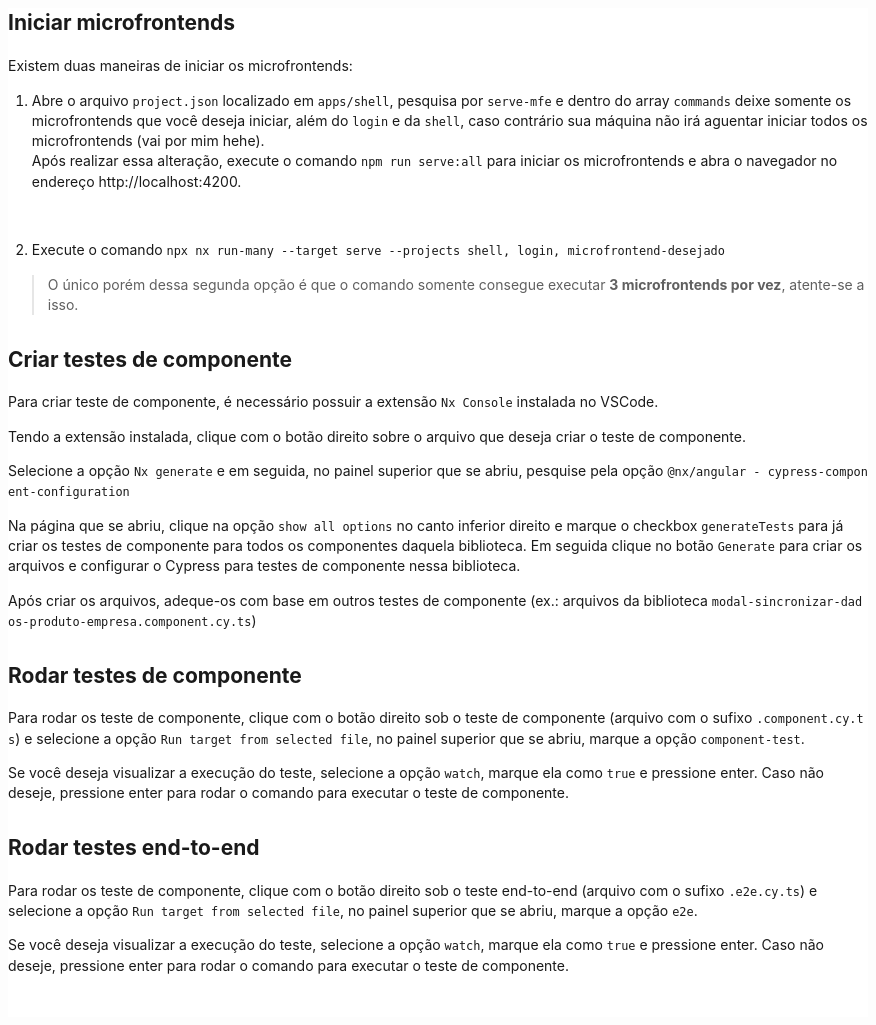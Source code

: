 ## Iniciar microfrontends

Existem duas maneiras de iniciar os microfrontends:

1. Abre o arquivo `project.json` localizado em `apps/shell`, pesquisa por `serve-mfe` e dentro do array `commands` deixe somente os microfrontends que você deseja iniciar, além do `login` e da `shell`, caso contrário sua máquina não irá aguentar iniciar todos os microfrontends (vai por mim hehe).<br>
   Após realizar essa alteração, execute o comando `npm run serve:all` para iniciar os microfrontends e abra o navegador no endereço http://localhost:4200.

<br>

2. Execute o comando `npx nx run-many --target serve --projects shell, login, microfrontend-desejado`

> O único porém dessa segunda opção é que o comando somente consegue executar **3 microfrontends por vez**, atente-se a isso.

## Criar testes de componente

Para criar teste de componente, é necessário possuir a extensão `Nx Console` instalada no VSCode.

Tendo a extensão instalada, clique com o botão direito sobre o arquivo que deseja criar o teste de componente.

Selecione a opção `Nx generate` e em seguida, no painel superior que se abriu, pesquise pela opção `@nx/angular - cypress-component-configuration`

Na página que se abriu, clique na opção `show all options` no canto inferior direito e marque o checkbox `generateTests` para já criar os testes de componente para todos os componentes daquela biblioteca. Em seguida clique no botão `Generate` para criar os arquivos e configurar o Cypress para testes de componente nessa biblioteca.

Após criar os arquivos, adeque-os com base em outros testes de componente (ex.: arquivos da biblioteca `modal-sincronizar-dados-produto-empresa.component.cy.ts`)

## Rodar testes de componente

Para rodar os teste de componente, clique com o botão direito sob o teste de componente (arquivo com o sufixo `.component.cy.ts`) e selecione a opção `Run target from selected file`, no painel superior que se abriu, marque a opção `component-test`.

Se você deseja visualizar a execução do teste, selecione a opção `watch`, marque ela como `true` e pressione enter. Caso não deseje, pressione enter para rodar o comando para executar o teste de componente.

## Rodar testes end-to-end

Para rodar os teste de componente, clique com o botão direito sob o teste end-to-end (arquivo com o sufixo `.e2e.cy.ts`) e selecione a opção `Run target from selected file`, no painel superior que se abriu, marque a opção `e2e`.

Se você deseja visualizar a execução do teste, selecione a opção `watch`, marque ela como `true` e pressione enter. Caso não deseje, pressione enter para rodar o comando para executar o teste de componente.
<br><br><br>
